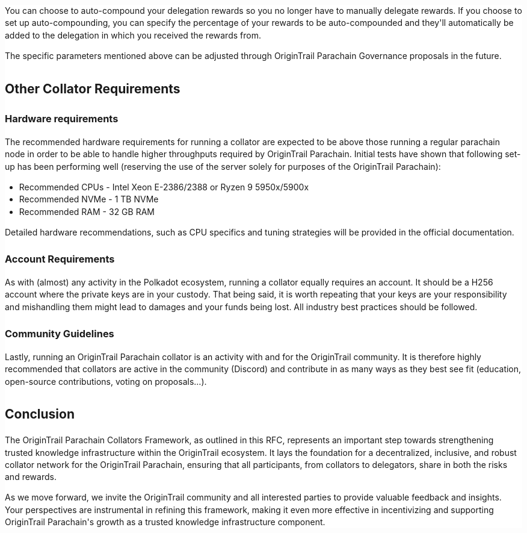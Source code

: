 You can choose to auto-compound your delegation rewards so you no longer have to manually delegate rewards. If you choose to set up auto-compounding, you can specify the percentage of your rewards to be auto-compounded and they'll automatically be added to the delegation in which you received the rewards from.

The specific parameters mentioned above can be adjusted through OriginTrail Parachain Governance proposals in the future. 


## Other Collator Requirements


### Hardware requirements

The recommended hardware requirements for running a collator are expected to be above those running a regular parachain node in order to be able to handle higher throughputs required by OriginTrail Parachain. Initial tests have shown that following set-up has been performing well (reserving the use of the server solely for purposes of the OriginTrail Parachain): 



* Recommended CPUs - Intel Xeon E-2386/2388 or Ryzen 9 5950x/5900x
* Recommended NVMe - 1 TB NVMe
* Recommended RAM - 32 GB RAM

Detailed hardware recommendations, such as CPU specifics and tuning strategies will be provided in the official documentation.


### Account Requirements

As with (almost) any activity in the Polkadot ecosystem, running a collator equally requires an account. It should be a H256 account where the private keys are in your custody. That being said, it is worth repeating that your keys are your responsibility and mishandling them might lead to damages and your funds being lost. All industry best practices should be followed. 


### Community Guidelines

Lastly, running an OriginTrail Parachain collator is an activity with and for the OriginTrail community. It is therefore highly recommended that collators are active in the community (Discord) and contribute in as many ways as they best see fit (education, open-source contributions, voting on proposals…).


## Conclusion

The OriginTrail Parachain Collators Framework, as outlined in this RFC, represents an important step towards strengthening trusted knowledge infrastructure within the OriginTrail ecosystem. It lays the foundation for a decentralized, inclusive, and robust collator network for the OriginTrail Parachain, ensuring that all participants, from collators to delegators, share in both the risks and rewards.

As we move forward, we invite the OriginTrail community and all interested parties to provide valuable feedback and insights. Your perspectives are instrumental in refining this framework, making it even more effective in incentivizing and supporting OriginTrail Parachain's growth as a trusted knowledge infrastructure component.
